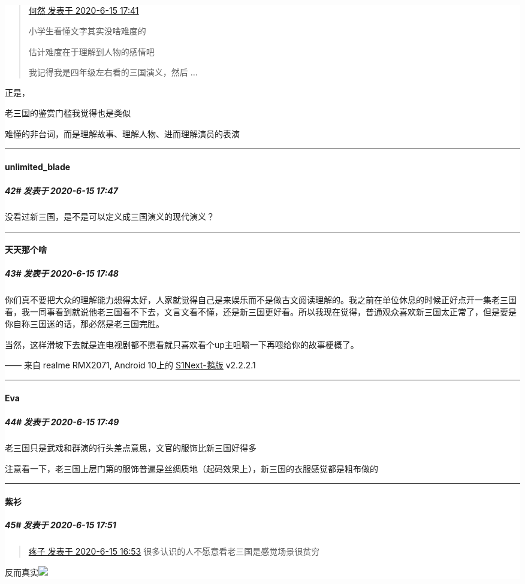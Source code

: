 <blockquote><a href="httphttps://bbs.saraba1st.com/2b/forum.php?mod=redirect&amp;goto=findpost&amp;pid=47815308&amp;ptid=1941850" target="_blank">何然 发表于 2020-6-15 17:41</a>

小学生看懂文字其实没啥难度的

估计难度在于理解到人物的感情吧

我记得我是四年级左右看的三国演义，然后 ...</blockquote>
正是，

老三国的鉴赏门槛我觉得也是类似

难懂的非台词，而是理解故事、理解人物、进而理解演员的表演


-----

####  unlimited_blade  
##### 42#       发表于 2020-6-15 17:47


没看过新三国，是不是可以定义成三国演义的现代演义？


-----

####  天天那个啥  
##### 43#       发表于 2020-6-15 17:48


你们真不要把大众的理解能力想得太好，人家就觉得自己是来娱乐而不是做古文阅读理解的。我之前在单位休息的时候正好点开一集老三国看，我一同事看到就说他老三国看不下去，文言文看不懂，还是新三国更好看。所以我现在觉得，普通观众喜欢新三国太正常了，但是要是你自称三国迷的话，那必然是老三国完胜。

当然，这样滑坡下去就是连电视剧都不愿看就只喜欢看个up主咀嚼一下再喂给你的故事梗概了。

—— 来自 realme RMX2071, Android 10上的 [S1Next-鹅版](https://github.com/ykrank/S1-Next/releases) v2.2.2.1


-----

####  Eva  
##### 44#       发表于 2020-6-15 17:49


老三国只是武戏和群演的行头差点意思，文官的服饰比新三国好得多 

注意看一下，老三国上层门第的服饰普遍是丝绸质地（起码效果上），新三国的衣服感觉都是粗布做的


-----

####  紫衫  
##### 45#       发表于 2020-6-15 17:51


<blockquote><a href="httphttps://bbs.saraba1st.com/2b/forum.php?mod=redirect&amp;goto=findpost&amp;pid=47814557&amp;ptid=1941850" target="_blank">疼子 发表于 2020-6-15 16:53</a>
很多认识的人不愿意看老三国是感觉场景很贫穷</blockquote>
反而真实<img src="https://static.saraba1st.com/image/smiley/face2017/022.png" referrerpolicy="no-referrer">
